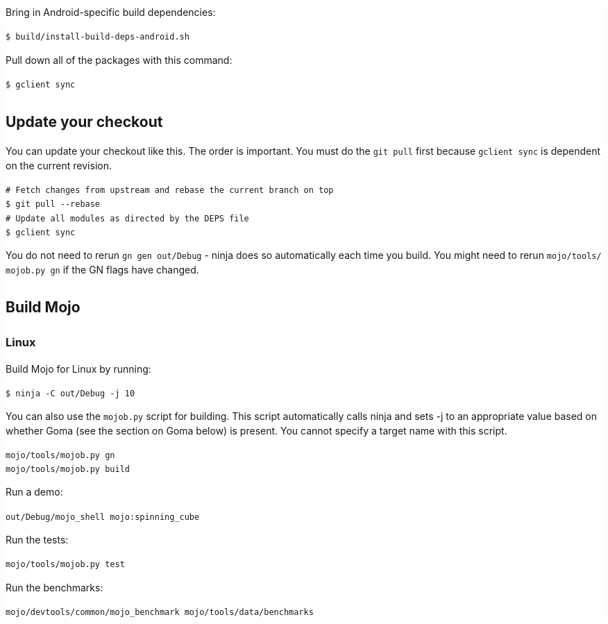 Bring in Android-specific build dependencies:
```
$ build/install-build-deps-android.sh 
```

Pull down all of the packages with this command:
```
$ gclient sync
```

## Update your checkout

You can update your checkout like this. The order is important. You must do the
`git pull` first because `gclient sync` is dependent on the current revision.

```
# Fetch changes from upstream and rebase the current branch on top
$ git pull --rebase
# Update all modules as directed by the DEPS file
$ gclient sync
```

You do not need to rerun `gn gen out/Debug` - ninja does so automatically each
time you build. You might need to rerun `mojo/tools/mojob.py gn` if the GN
flags have changed.

## <a name="buildmojo"></a>Build Mojo

### Linux

Build Mojo for Linux by running:

```
$ ninja -C out/Debug -j 10
```

You can also use the `mojob.py` script for building. This script automatically
calls ninja and sets -j to an appropriate value based on whether Goma (see the
section on Goma below) is present. You cannot specify a target name with this
script.

```
mojo/tools/mojob.py gn
mojo/tools/mojob.py build
```

Run a demo:
```
out/Debug/mojo_shell mojo:spinning_cube
```

Run the tests:
```
mojo/tools/mojob.py test
```

Run the benchmarks:
```
mojo/devtools/common/mojo_benchmark mojo/tools/data/benchmarks
```
